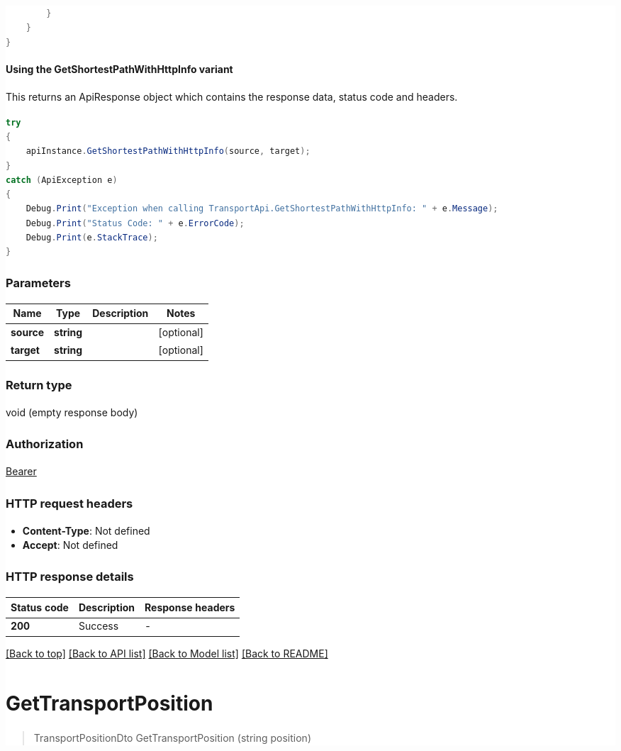 ```csharp
        }
    }
}
```

#### Using the GetShortestPathWithHttpInfo variant
This returns an ApiResponse object which contains the response data, status code and headers.

```csharp
try
{
    apiInstance.GetShortestPathWithHttpInfo(source, target);
}
catch (ApiException e)
{
    Debug.Print("Exception when calling TransportApi.GetShortestPathWithHttpInfo: " + e.Message);
    Debug.Print("Status Code: " + e.ErrorCode);
    Debug.Print(e.StackTrace);
}
```

### Parameters

| Name | Type | Description | Notes |
|------|------|-------------|-------|
| **source** | **string** |  | [optional]  |
| **target** | **string** |  | [optional]  |

### Return type

void (empty response body)

### Authorization

[Bearer](../README.md#Bearer)

### HTTP request headers

 - **Content-Type**: Not defined
 - **Accept**: Not defined


### HTTP response details
| Status code | Description | Response headers |
|-------------|-------------|------------------|
| **200** | Success |  -  |

[[Back to top]](#) [[Back to API list]](../README.md#documentation-for-api-endpoints) [[Back to Model list]](../README.md#documentation-for-models) [[Back to README]](../README.md)

<a id="gettransportposition"></a>
# **GetTransportPosition**
> TransportPositionDto GetTransportPosition (string position)
